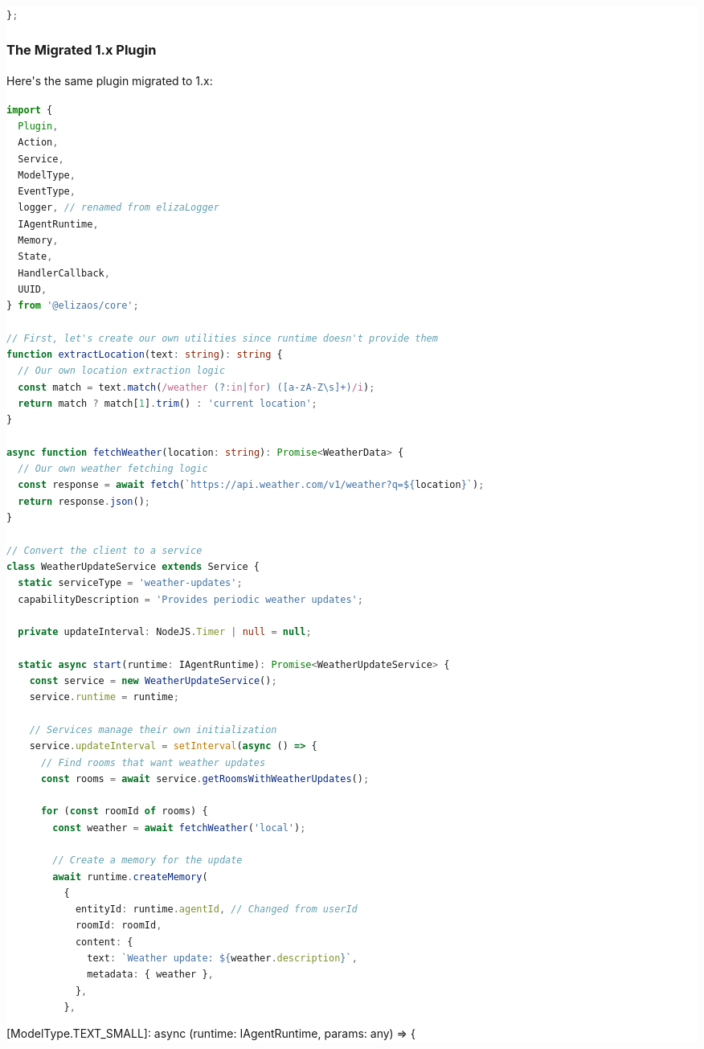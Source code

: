```typescript
};
```

### The Migrated 1.x Plugin

Here's the same plugin migrated to 1.x:

```typescript
import {
  Plugin,
  Action,
  Service,
  ModelType,
  EventType,
  logger, // renamed from elizaLogger
  IAgentRuntime,
  Memory,
  State,
  HandlerCallback,
  UUID,
} from '@elizaos/core';

// First, let's create our own utilities since runtime doesn't provide them
function extractLocation(text: string): string {
  // Our own location extraction logic
  const match = text.match(/weather (?:in|for) ([a-zA-Z\s]+)/i);
  return match ? match[1].trim() : 'current location';
}

async function fetchWeather(location: string): Promise<WeatherData> {
  // Our own weather fetching logic
  const response = await fetch(`https://api.weather.com/v1/weather?q=${location}`);
  return response.json();
}

// Convert the client to a service
class WeatherUpdateService extends Service {
  static serviceType = 'weather-updates';
  capabilityDescription = 'Provides periodic weather updates';

  private updateInterval: NodeJS.Timer | null = null;

  static async start(runtime: IAgentRuntime): Promise<WeatherUpdateService> {
    const service = new WeatherUpdateService();
    service.runtime = runtime;

    // Services manage their own initialization
    service.updateInterval = setInterval(async () => {
      // Find rooms that want weather updates
      const rooms = await service.getRoomsWithWeatherUpdates();

      for (const roomId of rooms) {
        const weather = await fetchWeather('local');

        // Create a memory for the update
        await runtime.createMemory(
          {
            entityId: runtime.agentId, // Changed from userId
            roomId: roomId,
            content: {
              text: `Weather update: ${weather.description}`,
              metadata: { weather },
            },
          },
```

  [ModelType.TEXT_SMALL]: async (runtime: IAgentRuntime, params: any) => {